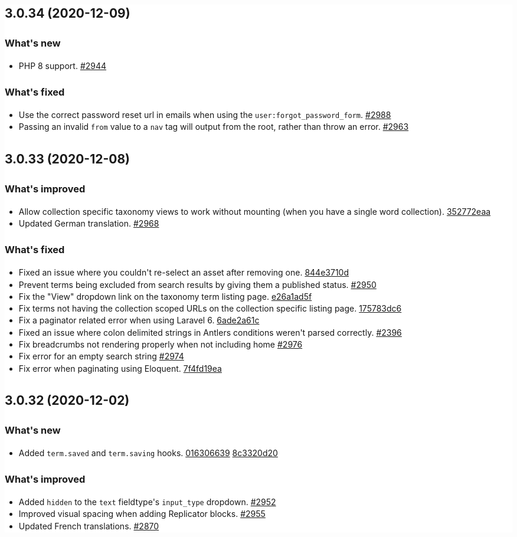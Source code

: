 

## 3.0.34 (2020-12-09)

### What's new 
- PHP 8 support. [#2944](https://github.com/statamic/cms/issues/2944)

### What's fixed
- Use the correct password reset url in emails when using the `user:forgot_password_form`. [#2988](https://github.com/statamic/cms/issues/2988)
- Passing an invalid `from` value to a `nav` tag will output from the root, rather than throw an error. [#2963](https://github.com/statamic/cms/issues/2963)



## 3.0.33 (2020-12-08)

### What's improved
- Allow collection specific taxonomy views to work without mounting (when you have a single word collection). [352772eaa](https://github.com/statamic/cms/commit/352772eaa)
- Updated German translation. [#2968](https://github.com/statamic/cms/issues/2968)

### What's fixed
- Fixed an issue where you couldn't re-select an asset after removing one. [844e3710d](https://github.com/statamic/cms/commit/844e3710d)
- Prevent terms being excluded from search results by giving them a published status. [#2950](https://github.com/statamic/cms/issues/2950)
- Fix the "View" dropdown link on the taxonomy term listing page. [e26a1ad5f](https://github.com/statamic/cms/commit/e26a1ad5f)
- Fix terms not having the collection scoped URLs on the collection specific listing page. [175783dc6](https://github.com/statamic/cms/commit/175783dc6)
- Fix a paginator related error when using Laravel 6. [6ade2a61c](https://github.com/statamic/cms/commit/6ade2a61c)
- Fixed an issue where colon delimited strings in Antlers conditions weren't parsed correctly. [#2396](https://github.com/statamic/cms/issues/2396)
- Fix breadcrumbs not rendering properly when not including home [#2976](https://github.com/statamic/cms/issues/2976)
- Fix error for an empty search string [#2974](https://github.com/statamic/cms/issues/2974)
- Fix error when paginating using Eloquent. [7f4fd19ea](https://github.com/statamic/cms/commit/7f4fd19ea)



## 3.0.32 (2020-12-02)

### What's new
- Added `term.saved` and `term.saving` hooks. [016306639](https://github.com/statamic/cms/commit/016306639) [8c3320d20](https://github.com/statamic/cms/commit/8c3320d20)

### What's improved
- Added `hidden` to the `text` fieldtype's `input_type` dropdown. [#2952](https://github.com/statamic/cms/issues/2952)
- Improved visual spacing when adding Replicator blocks. [#2955](https://github.com/statamic/cms/issues/2955)
- Updated French translations. [#2870](https://github.com/statamic/cms/issues/2870)
